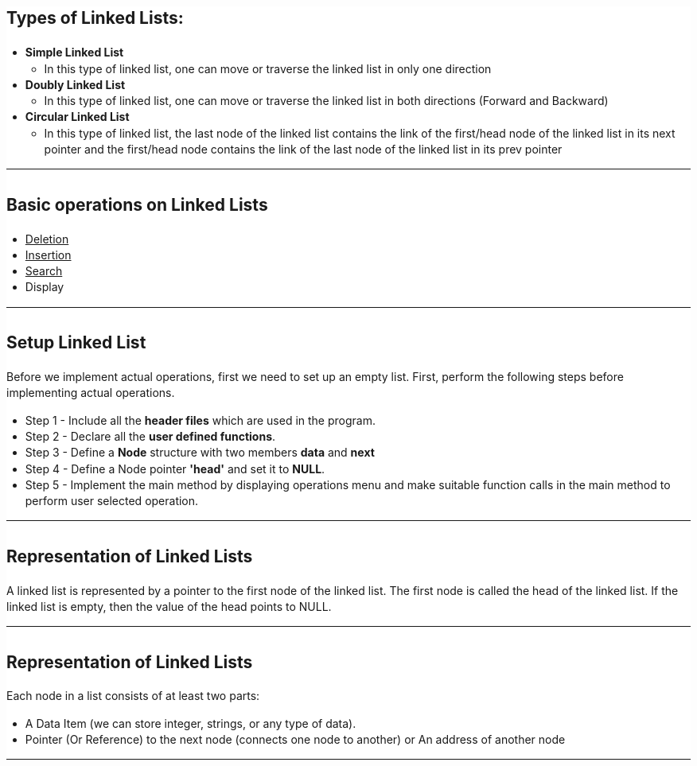 
## Types of Linked Lists:

- **Simple Linked List**
	- In this type of linked list, one can move or traverse the linked list in only one direction
- **Doubly Linked List**
	- In this type of linked list, one can move or traverse the linked list in both directions (Forward and Backward)
- **Circular Linked List**
	- In this type of linked list, the last node of the linked list contains the link of the first/head node of the linked list in its next pointer and the first/head node contains the link of the last node of the linked list in its prev pointer

---

## Basic operations on Linked Lists

- [Deletion](https://www.geeksforgeeks.org/linked-list-set-3-deleting-node/)
- [Insertion](https://www.geeksforgeeks.org/linked-list-set-2-inserting-a-node/)
- [Search](https://www.geeksforgeeks.org/search-an-element-in-a-linked-list-iterative-and-recursive/)
- Display

---

## Setup Linked List

Before we implement actual operations, first we need to set up an empty list. First, perform the following steps before implementing actual operations.

- Step 1 - Include all the **header files** which are used in the program.
- Step 2 - Declare all the **user defined functions**.
- Step 3 - Define a **Node** structure with two members **data** and **next**
- Step 4 - Define a Node pointer **'head'** and set it to **NULL**.
- Step 5 - Implement the main method by displaying operations menu and make suitable function calls in the main method to perform user selected operation.

---

## Representation of Linked Lists

A linked list is represented by a pointer to the first node of the linked list. The first node is called the head of the linked list. If the linked list is empty, then the value of the head points to NULL. 

---

## Representation of Linked Lists

Each node in a list consists of at least two parts: 
- A Data Item (we can store integer, strings, or any type of data).
- Pointer (Or Reference) to the next node (connects one node to another) or An address of another node

---